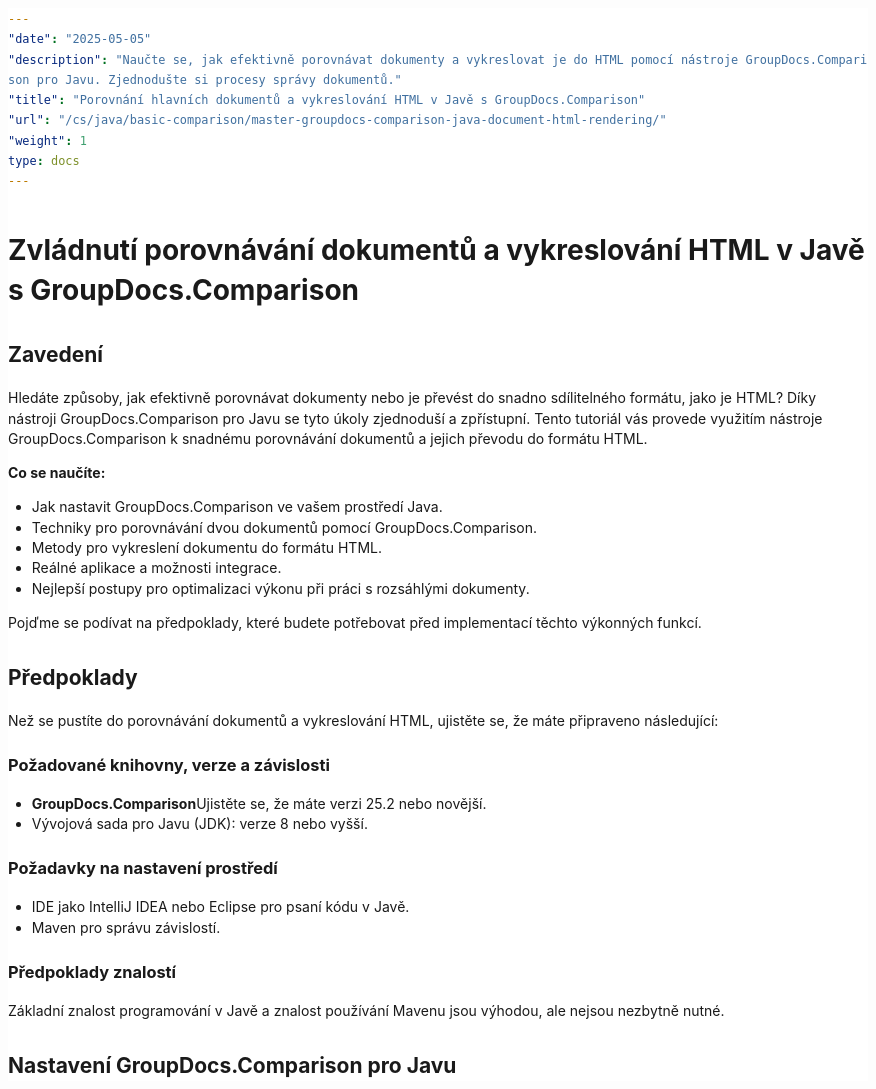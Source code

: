 ```yaml
---
"date": "2025-05-05"
"description": "Naučte se, jak efektivně porovnávat dokumenty a vykreslovat je do HTML pomocí nástroje GroupDocs.Comparison pro Javu. Zjednodušte si procesy správy dokumentů."
"title": "Porovnání hlavních dokumentů a vykreslování HTML v Javě s GroupDocs.Comparison"
"url": "/cs/java/basic-comparison/master-groupdocs-comparison-java-document-html-rendering/"
"weight": 1
type: docs
---
```

# Zvládnutí porovnávání dokumentů a vykreslování HTML v Javě s GroupDocs.Comparison

## Zavedení

Hledáte způsoby, jak efektivně porovnávat dokumenty nebo je převést do snadno sdílitelného formátu, jako je HTML? Díky nástroji GroupDocs.Comparison pro Javu se tyto úkoly zjednoduší a zpřístupní. Tento tutoriál vás provede využitím nástroje GroupDocs.Comparison k snadnému porovnávání dokumentů a jejich převodu do formátu HTML.

**Co se naučíte:**
- Jak nastavit GroupDocs.Comparison ve vašem prostředí Java.
- Techniky pro porovnávání dvou dokumentů pomocí GroupDocs.Comparison.
- Metody pro vykreslení dokumentu do formátu HTML.
- Reálné aplikace a možnosti integrace.
- Nejlepší postupy pro optimalizaci výkonu při práci s rozsáhlými dokumenty.

Pojďme se podívat na předpoklady, které budete potřebovat před implementací těchto výkonných funkcí.

## Předpoklady

Než se pustíte do porovnávání dokumentů a vykreslování HTML, ujistěte se, že máte připraveno následující:

### Požadované knihovny, verze a závislosti
- **GroupDocs.Comparison**Ujistěte se, že máte verzi 25.2 nebo novější.
- Vývojová sada pro Javu (JDK): verze 8 nebo vyšší.

### Požadavky na nastavení prostředí
- IDE jako IntelliJ IDEA nebo Eclipse pro psaní kódu v Javě.
- Maven pro správu závislostí.

### Předpoklady znalostí
Základní znalost programování v Javě a znalost používání Mavenu jsou výhodou, ale nejsou nezbytně nutné.

## Nastavení GroupDocs.Comparison pro Javu
